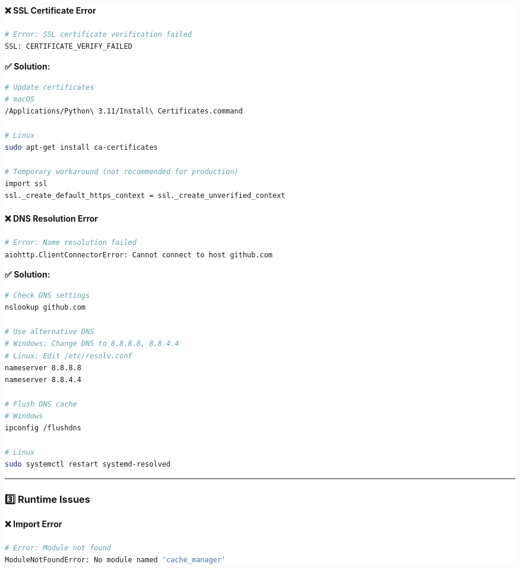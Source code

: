 #### ❌ **SSL Certificate Error**
```bash
# Error: SSL certificate verification failed
SSL: CERTIFICATE_VERIFY_FAILED
```

**✅ Solution:**
```bash
# Update certificates
# macOS
/Applications/Python\ 3.11/Install\ Certificates.command

# Linux
sudo apt-get install ca-certificates

# Temporary workaround (not recommended for production)
import ssl
ssl._create_default_https_context = ssl._create_unverified_context
```

#### ❌ **DNS Resolution Error**
```bash
# Error: Name resolution failed
aiohttp.ClientConnectorError: Cannot connect to host github.com
```

**✅ Solution:**
```bash
# Check DNS settings
nslookup github.com

# Use alternative DNS
# Windows: Change DNS to 8.8.8.8, 8.8.4.4
# Linux: Edit /etc/resolv.conf
nameserver 8.8.8.8
nameserver 8.8.4.4

# Flush DNS cache
# Windows
ipconfig /flushdns

# Linux
sudo systemctl restart systemd-resolved
```

---

### 3️⃣ **Runtime Issues**

#### ❌ **Import Error**
```bash
# Error: Module not found
ModuleNotFoundError: No module named 'cache_manager'
```
